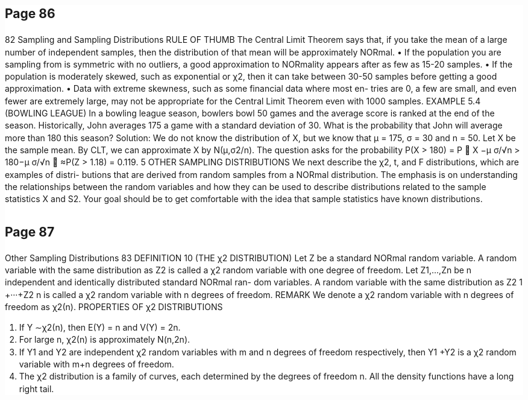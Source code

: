 ## Page 86

82
Sampling and Sampling Distributions
RULE OF THUMB
The Central Limit Theorem says that, if you take the mean of a large number of
independent samples, then the distribution of that mean will be approximately
NORmal.
• If the population you are sampling from is symmetric with no outliers, a
good approximation to NORmality appears after as few as 15-20 samples.
• If the population is moderately skewed, such as exponential or χ2, then it
can take between 30-50 samples before getting a good approximation.
• Data with extreme skewness, such as some financial data where most en-
tries are 0, a few are small, and even fewer are extremely large, may not be
appropriate for the Central Limit Theorem even with 1000 samples.
EXAMPLE 5.4 (BOWLING LEAGUE)
In a bowling league season, bowlers bowl 50 games and the average
score is ranked at the end of the season. Historically, John averages
175 a game with a standard deviation of 30. What is the probability
that John will average more than 180 this season?
Solution:
We do not know the distribution of X, but we know that µ = 175,
σ = 30 and n = 50. Let X be the sample mean.
By CLT, we can approximate X by N(µ,σ2/n). The question asks for
the probability
P(X > 180) = P
 X −µ
σ/√n > 180−µ
σ/√n

≈P(Z > 1.18) = 0.119.
5
OTHER SAMPLING DISTRIBUTIONS
We next describe the χ2, t, and F distributions, which are examples of distri-
butions that are derived from random samples from a NORmal distribution.
The emphasis is on understanding the relationships between the random
variables and how they can be used to describe distributions related to the
sample statistics X and S2.
Your goal should be to get comfortable with the idea that sample statistics
have known distributions.

## Page 87

Other Sampling Distributions
83
DEFINITION 10 (THE χ2 DISTRIBUTION)
Let Z be a standard NORmal random variable. A random variable with the same
distribution as Z2 is called a χ2 random variable with one degree of freedom.
Let Z1,...,Zn be n independent and identically distributed standard NORmal ran-
dom variables. A random variable with the same distribution as Z2
1 +···+Z2
n is
called a χ2 random variable with n degrees of freedom.
REMARK
We denote a χ2 random variable with n degrees of freedom as χ2(n).
PROPERTIES OF χ2 DISTRIBUTIONS
1. If Y ∼χ2(n), then E(Y) = n and V(Y) = 2n.
2. For large n, χ2(n) is approximately N(n,2n).
3. If Y1 and Y2 are independent χ2 random variables with m and n degrees of
freedom respectively, then Y1 +Y2 is a χ2 random variable with m+n degrees
of freedom.
4. The χ2 distribution is a family of curves, each determined by the degrees of
freedom n. All the density functions have a long right tail.